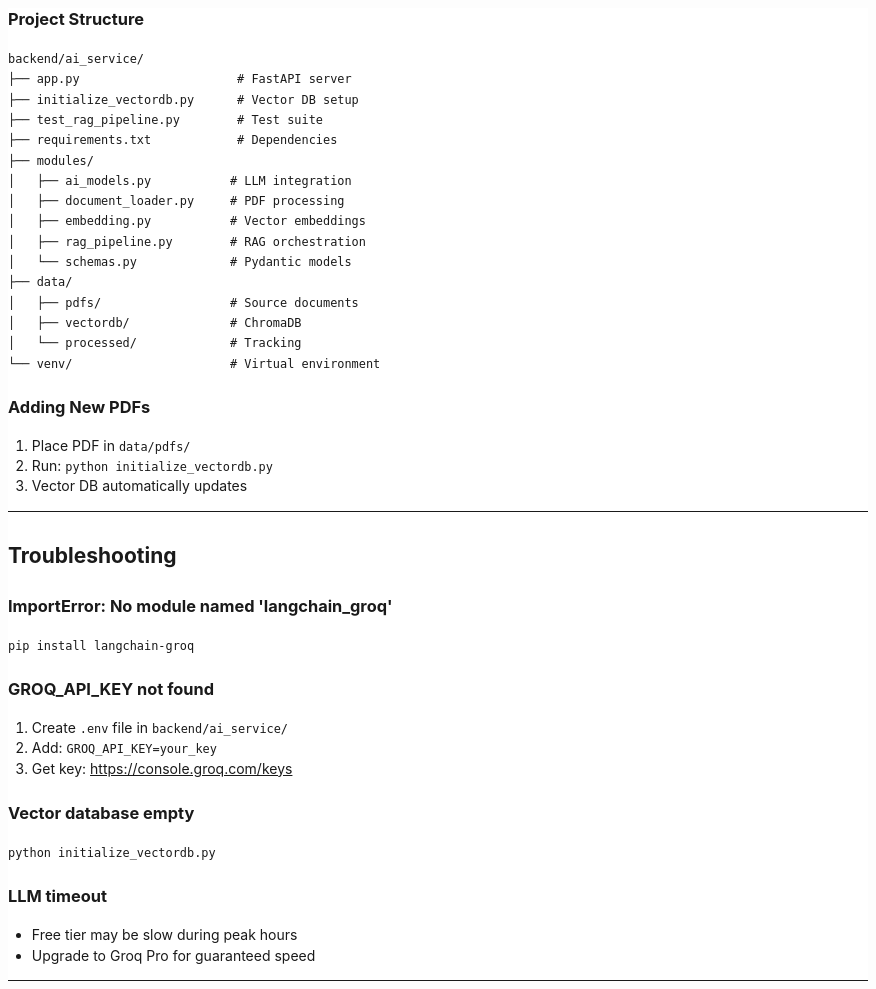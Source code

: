 ### Project Structure
```
backend/ai_service/
├── app.py                      # FastAPI server
├── initialize_vectordb.py      # Vector DB setup
├── test_rag_pipeline.py        # Test suite
├── requirements.txt            # Dependencies
├── modules/
│   ├── ai_models.py           # LLM integration
│   ├── document_loader.py     # PDF processing
│   ├── embedding.py           # Vector embeddings
│   ├── rag_pipeline.py        # RAG orchestration
│   └── schemas.py             # Pydantic models
├── data/
│   ├── pdfs/                  # Source documents
│   ├── vectordb/              # ChromaDB
│   └── processed/             # Tracking
└── venv/                      # Virtual environment
```

### Adding New PDFs

1. Place PDF in `data/pdfs/`
2. Run: `python initialize_vectordb.py`
3. Vector DB automatically updates

---

## Troubleshooting

### ImportError: No module named 'langchain_groq'
```bash
pip install langchain-groq
```

### GROQ_API_KEY not found
1. Create `.env` file in `backend/ai_service/`
2. Add: `GROQ_API_KEY=your_key`
3. Get key: https://console.groq.com/keys

### Vector database empty
```bash
python initialize_vectordb.py
```

### LLM timeout
- Free tier may be slow during peak hours
- Upgrade to Groq Pro for guaranteed speed

---
